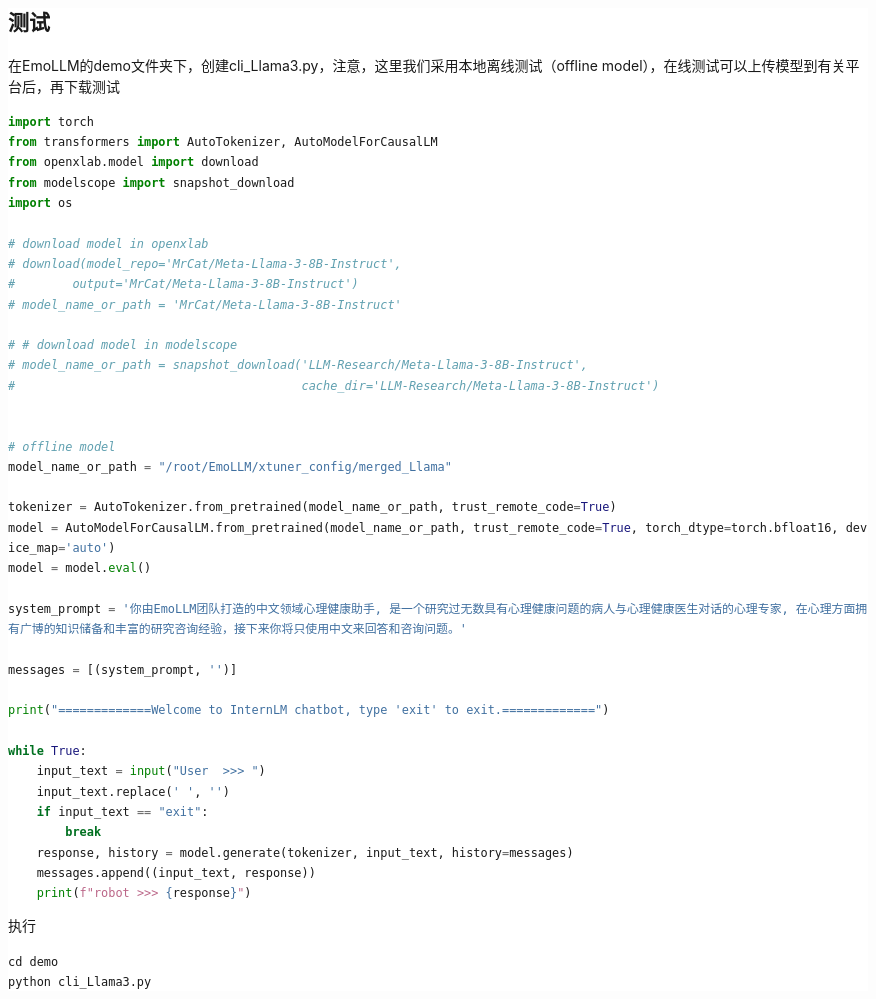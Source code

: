 ## 测试

在EmoLLM的demo文件夹下，创建cli_Llama3.py，注意，这里我们采用本地离线测试（offline model），在线测试可以上传模型到有关平台后，再下载测试

```python
import torch
from transformers import AutoTokenizer, AutoModelForCausalLM
from openxlab.model import download
from modelscope import snapshot_download
import os

# download model in openxlab
# download(model_repo='MrCat/Meta-Llama-3-8B-Instruct', 
#        output='MrCat/Meta-Llama-3-8B-Instruct')
# model_name_or_path = 'MrCat/Meta-Llama-3-8B-Instruct'

# # download model in modelscope
# model_name_or_path = snapshot_download('LLM-Research/Meta-Llama-3-8B-Instruct', 
#                                        cache_dir='LLM-Research/Meta-Llama-3-8B-Instruct')


# offline model
model_name_or_path = "/root/EmoLLM/xtuner_config/merged_Llama"

tokenizer = AutoTokenizer.from_pretrained(model_name_or_path, trust_remote_code=True)
model = AutoModelForCausalLM.from_pretrained(model_name_or_path, trust_remote_code=True, torch_dtype=torch.bfloat16, device_map='auto')
model = model.eval()

system_prompt = '你由EmoLLM团队打造的中文领域心理健康助手, 是一个研究过无数具有心理健康问题的病人与心理健康医生对话的心理专家, 在心理方面拥有广博的知识储备和丰富的研究咨询经验，接下来你将只使用中文来回答和咨询问题。'

messages = [(system_prompt, '')]

print("=============Welcome to InternLM chatbot, type 'exit' to exit.=============")

while True:
    input_text = input("User  >>> ")
    input_text.replace(' ', '')
    if input_text == "exit":
        break
    response, history = model.generate(tokenizer, input_text, history=messages)
    messages.append((input_text, response))
    print(f"robot >>> {response}")
```

执行

```python
cd demo
python cli_Llama3.py
```

